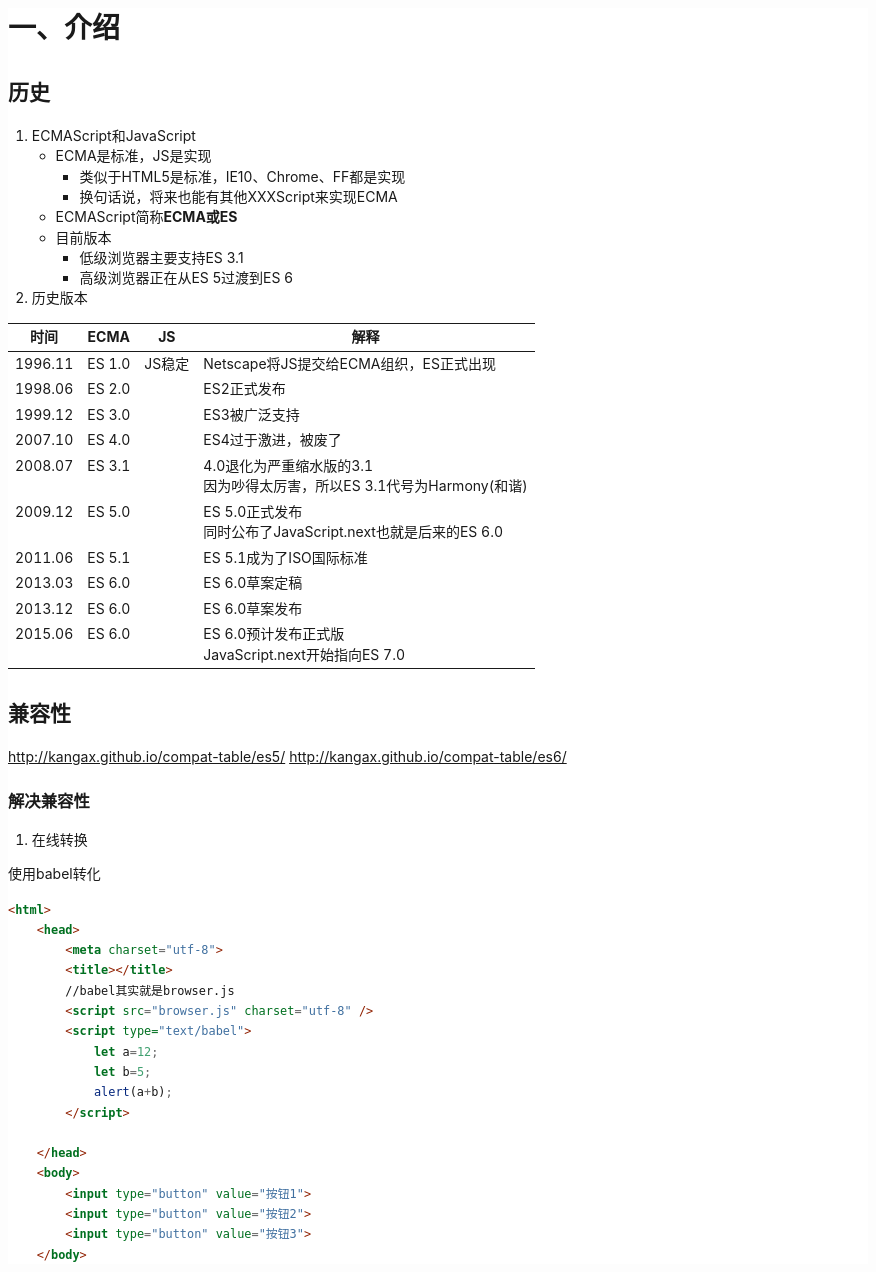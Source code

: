 # 一、介绍 #

## 历史

1. ECMAScript和JavaScript
	- ECMA是标准，JS是实现
		- 类似于HTML5是标准，IE10、Chrome、FF都是实现
		- 换句话说，将来也能有其他XXXScript来实现ECMA
	- ECMAScript简称**ECMA或ES**
	- 目前版本
		- 低级浏览器主要支持ES 3.1
		- 高级浏览器正在从ES 5过渡到ES 6
2. 历史版本

|时间|ECMA|JS|解释|
|---|---|---|---|
|1996.11|ES 1.0|JS稳定|Netscape将JS提交给ECMA组织，ES正式出现|
|1998.06|ES 2.0||ES2正式发布|
|1999.12|ES 3.0||ES3被广泛支持|
|2007.10|ES 4.0||ES4过于激进，被废了|
|2008.07|ES 3.1||4.0退化为严重缩水版的3.1<br/>因为吵得太厉害，所以ES 3.1代号为Harmony(和谐)|
|2009.12|ES 5.0||ES 5.0正式发布<br/>同时公布了JavaScript.next也就是后来的ES 6.0|
|2011.06|ES 5.1||ES 5.1成为了ISO国际标准|
|2013.03|ES 6.0||ES 6.0草案定稿|
|2013.12|ES 6.0||ES 6.0草案发布|
|2015.06|ES 6.0||ES 6.0预计发布正式版<br/>JavaScript.next开始指向ES 7.0|

## 兼容性

http://kangax.github.io/compat-table/es5/
http://kangax.github.io/compat-table/es6/

### 解决兼容性
1. 在线转换

使用babel转化
```html
<html>
	<head>
		<meta charset="utf-8">
		<title></title>
		//babel其实就是browser.js
        <script src="browser.js" charset="utf-8" />
        <script type="text/babel">
            let a=12;
            let b=5;
            alert(a+b);
        </script>

	</head>
	<body>
		<input type="button" value="按钮1">
		<input type="button" value="按钮2">
		<input type="button" value="按钮3">
	</body>
```